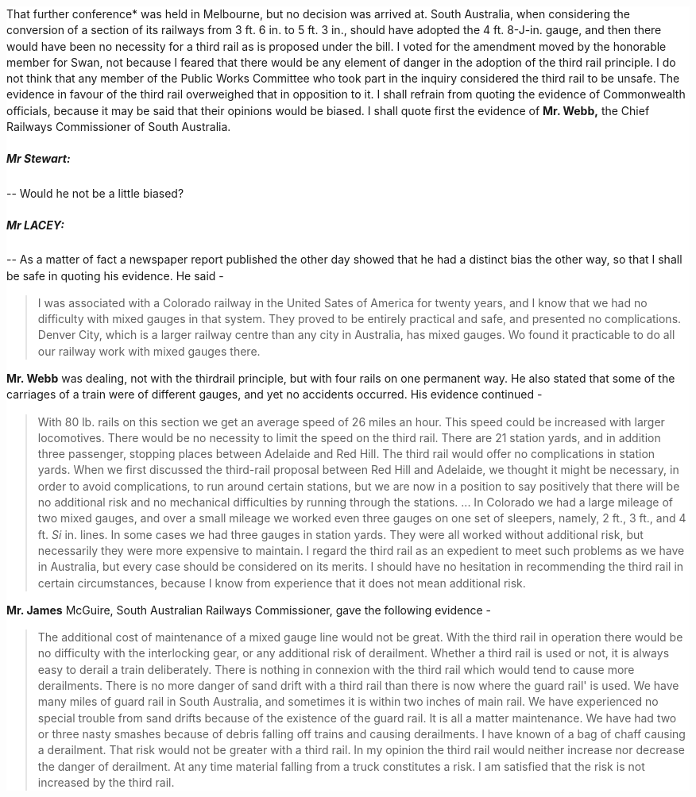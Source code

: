 That further conference* was held in Melbourne, but no decision was arrived at. South Australia, when considering the conversion of a section of its railways from 3 ft. 6 in. to 5 ft. 3 in., should have adopted the 4 ft. 8-J-in. gauge, and then there would have been no necessity for a third rail as is proposed under the bill. I voted for the amendment moved by the honorable member for Swan, not because I feared that there would be any element of danger in the adoption of the third rail principle. I do not think that any member of the Public Works Committee who took part in the inquiry considered the third rail to be unsafe. The evidence in favour of the third rail overweighed that in opposition to it. I shall refrain from quoting the evidence of Commonwealth officials, because it may be said that their opinions  would be biased. I shall quote first the evidence of  **Mr. Webb,**  the Chief Railways Commissioner of South Australia. 

##### Mr Stewart:

-- Would he not be a little biased? 

##### Mr LACEY:

-- As a matter of fact a newspaper report published the other day showed that he had a distinct bias the other way, so that I shall be safe in quoting his evidence. He said - 

  >I was associated with a Colorado railway in the United Sates of America for twenty years, and I know that we had no difficulty with mixed gauges in that system. They proved to be entirely practical and safe, and presented no complications. Denver City, which is a larger railway centre than any city in Australia, has mixed gauges. Wo found it practicable to do all our railway work with mixed gauges there. 


 **Mr. Webb** was dealing, not with the thirdrail principle, but with four rails on one permanent way. He also stated that some of the carriages of a train were of different gauges, and yet no accidents occurred.  His  evidence continued -  

  >With 80 lb. rails on this section we get an average speed of 26 miles an hour. This speed could be increased with larger locomotives. There would be no necessity to limit the speed on the third rail. There are 21 station yards, and in addition three passenger, stopping places between Adelaide and Red Hill. The third rail would offer no complications in station yards. When we first discussed the third-rail proposal between Red Hill and Adelaide, we thought it might be necessary, in order to avoid complications, to run around certain stations, but we are now in a position to say positively that there will be no additional risk and no mechanical difficulties by running through the stations. ... In Colorado we had a large mileage of two mixed gauges, and over a small mileage we worked even three gauges on one set of sleepers, namely, 2 ft., 3 ft., and 4 ft.  *Si*  in. lines. In some cases we had three gauges in station yards. They were all worked without additional risk, but necessarily they were more expensive to maintain. I regard the third rail as an expedient to meet such problems as we have in Australia, but every case should be considered on its merits. I should have no hesitation in recommending the third rail in certain circumstances, because I know from experience that it does not mean additional risk. 


 **Mr. James** McGuire, South Australian Railways Commissioner, gave the following evidence - 

  >The additional cost of maintenance of a mixed gauge line would not be great. With the third rail in operation there would be no difficulty with the interlocking gear, or any additional risk of derailment. Whether a third rail is used or not, it is always easy to derail a train deliberately. There is nothing in connexion with the third rail which would tend to cause more derailments. There is no more danger of sand drift with a third rail than there is now where the guard rail' is used. We have many miles of guard rail in South Australia, and sometimes it is within two inches of main rail. We have experienced no special trouble from sand drifts because of the existence of the guard rail. It is all a matter maintenance. We have had two or three nasty smashes because of debris falling off trains and causing derailments. I have known of a bag of chaff causing a derailment. That risk would not be greater with a third rail. In my opinion the third rail would neither increase nor decrease the danger of derailment. At any time material falling from a truck constitutes a risk. I am satisfied that the risk is not increased by the third rail. 
